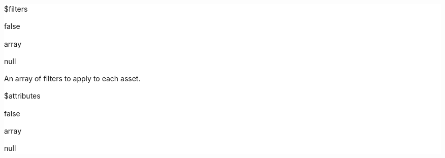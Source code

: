 </td>

</tr>

<tr>

<td>

$filters

</td>

<td>

false

</td>

<td>

array

</td>

<td>

null

</td>

<td>

An array of filters to apply to each asset.

</td>

</tr>

<tr>

<td>

$attributes

</td>

<td>

false

</td>

<td>

array

</td>

<td>

null

</td>

<td>

